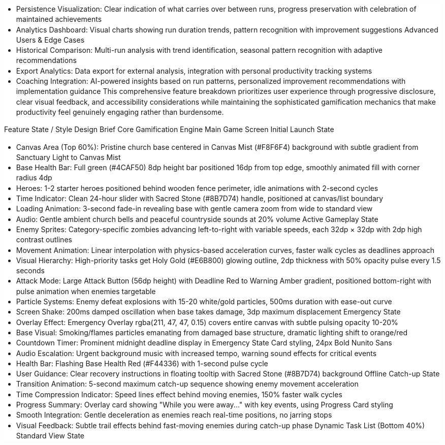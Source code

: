 * Persistence Visualization: Clear indication of what carries over between runs, progress preservation with celebration of maintained achievements
* Analytics Dashboard: Visual charts showing run duration trends, pattern recognition with improvement suggestions
Advanced Users & Edge Cases
* Historical Comparison: Multi-run analysis with trend identification, seasonal pattern recognition with adaptive recommendations
* Export Analytics: Data export for external analysis, integration with personal productivity tracking systems
* Coaching Integration: AI-powered insights based on run patterns, personalized improvement recommendations with implementation guidance
This comprehensive feature breakdown prioritizes user experience through progressive disclosure, clear visual feedback, and accessibility considerations while maintaining the sophisticated gamification mechanics that make productivity feel genuinely engaging rather than burdensome.


Feature State / Style Design Brief
Core Gamification Engine
Main Game Screen
Initial Launch State
* Canvas Area (Top 60%): Pristine church base centered in Canvas Mist (#F8F6F4) background with subtle gradient from Sanctuary Light to Canvas Mist
* Base Health Bar: Full green (#4CAF50) 8dp height bar positioned 16dp from top edge, smoothly animated fill with corner radius 4dp
* Heroes: 1-2 starter heroes positioned behind wooden fence perimeter, idle animations with 2-second cycles
* Time Indicator: Clean 24-hour slider with Sacred Stone (#8B7D74) handle, positioned at canvas/list boundary
* Loading Animation: 3-second fade-in revealing base with gentle camera zoom from wide to standard view
* Audio: Gentle ambient church bells and peaceful countryside sounds at 20% volume
Active Gameplay State
* Enemy Sprites: Category-specific zombies advancing left-to-right with variable speeds, each 32dp × 32dp with 2dp high contrast outlines
* Movement Animation: Linear interpolation with physics-based acceleration curves, faster walk cycles as deadlines approach
* Visual Hierarchy: High-priority tasks get Holy Gold (#E6B800) glowing outline, 2dp thickness with 50% opacity pulse every 1.5 seconds
* Attack Mode: Large Attack Button (56dp height) with Deadline Red to Warning Amber gradient, positioned bottom-right with pulse animation when enemies targetable
* Particle Systems: Enemy defeat explosions with 15-20 white/gold particles, 500ms duration with ease-out curve
* Screen Shake: 200ms damped oscillation when base takes damage, 3dp maximum displacement
Emergency State
* Overlay Effect: Emergency Overlay rgba(211, 47, 47, 0.15) covers entire canvas with subtle pulsing opacity 10-20%
* Base Visual: Smoking/flames particles emanating from damaged base structure, dramatic lighting shift to orange/red
* Countdown Timer: Prominent midnight deadline display in Emergency State Card styling, 24px Bold Nunito Sans
* Audio Escalation: Urgent background music with increased tempo, warning sound effects for critical events
* Health Bar: Flashing Base Health Red (#F44336) with 1-second pulse cycle
* User Guidance: Clear recovery instructions in floating tooltip with Sacred Stone (#8B7D74) background
Offline Catch-up State
* Transition Animation: 5-second maximum catch-up sequence showing enemy movement acceleration
* Time Compression Indicator: Speed lines effect behind moving enemies, 150% faster walk cycles
* Progress Summary: Overlay card showing "While you were away..." with key events, using Progress Card styling
* Smooth Integration: Gentle deceleration as enemies reach real-time positions, no jarring stops
* Visual Feedback: Subtle trail effects behind fast-moving enemies during catch-up phase
Dynamic Task List (Bottom 40%)
Standard View State